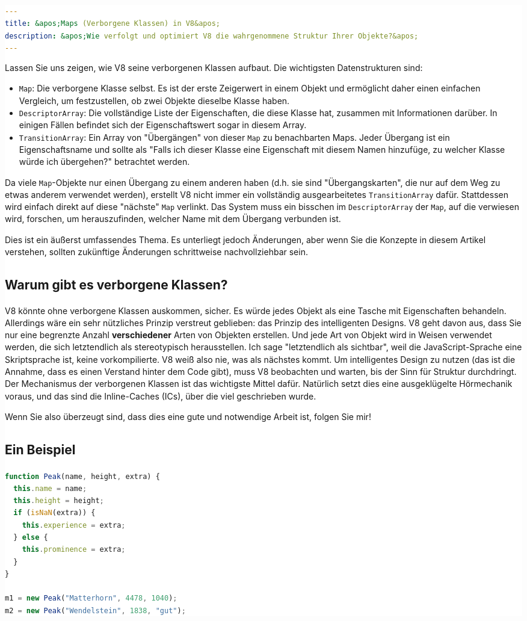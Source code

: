 ```yaml
---
title: &apos;Maps (Verborgene Klassen) in V8&apos;
description: &apos;Wie verfolgt und optimiert V8 die wahrgenommene Struktur Ihrer Objekte?&apos;
---
```


Lassen Sie uns zeigen, wie V8 seine verborgenen Klassen aufbaut. Die wichtigsten Datenstrukturen sind:

- `Map`: Die verborgene Klasse selbst. Es ist der erste Zeigerwert in einem Objekt und ermöglicht daher einen einfachen Vergleich, um festzustellen, ob zwei Objekte dieselbe Klasse haben.
- `DescriptorArray`: Die vollständige Liste der Eigenschaften, die diese Klasse hat, zusammen mit Informationen darüber. In einigen Fällen befindet sich der Eigenschaftswert sogar in diesem Array.
- `TransitionArray`: Ein Array von "Übergängen" von dieser `Map` zu benachbarten Maps. Jeder Übergang ist ein Eigenschaftsname und sollte als "Falls ich dieser Klasse eine Eigenschaft mit diesem Namen hinzufüge, zu welcher Klasse würde ich übergehen?" betrachtet werden.

Da viele `Map`-Objekte nur einen Übergang zu einem anderen haben (d.h. sie sind "Übergangskarten", die nur auf dem Weg zu etwas anderem verwendet werden), erstellt V8 nicht immer ein vollständig ausgearbeitetes `TransitionArray` dafür. Stattdessen wird einfach direkt auf diese "nächste" `Map` verlinkt. Das System muss ein bisschen im `DescriptorArray` der `Map`, auf die verwiesen wird, forschen, um herauszufinden, welcher Name mit dem Übergang verbunden ist.

Dies ist ein äußerst umfassendes Thema. Es unterliegt jedoch Änderungen, aber wenn Sie die Konzepte in diesem Artikel verstehen, sollten zukünftige Änderungen schrittweise nachvollziehbar sein.

## Warum gibt es verborgene Klassen?

V8 könnte ohne verborgene Klassen auskommen, sicher. Es würde jedes Objekt als eine Tasche mit Eigenschaften behandeln. Allerdings wäre ein sehr nützliches Prinzip verstreut geblieben: das Prinzip des intelligenten Designs. V8 geht davon aus, dass Sie nur eine begrenzte Anzahl **verschiedener** Arten von Objekten erstellen. Und jede Art von Objekt wird in Weisen verwendet werden, die sich letztendlich als stereotypisch herausstellen. Ich sage "letztendlich als sichtbar", weil die JavaScript-Sprache eine Skriptsprache ist, keine vorkompilierte. V8 weiß also nie, was als nächstes kommt. Um intelligentes Design zu nutzen (das ist die Annahme, dass es einen Verstand hinter dem Code gibt), muss V8 beobachten und warten, bis der Sinn für Struktur durchdringt. Der Mechanismus der verborgenen Klassen ist das wichtigste Mittel dafür. Natürlich setzt dies eine ausgeklügelte Hörmechanik voraus, und das sind die Inline-Caches (ICs), über die viel geschrieben wurde.

Wenn Sie also überzeugt sind, dass dies eine gute und notwendige Arbeit ist, folgen Sie mir!

## Ein Beispiel

```javascript
function Peak(name, height, extra) {
  this.name = name;
  this.height = height;
  if (isNaN(extra)) {
    this.experience = extra;
  } else {
    this.prominence = extra;
  }
}

m1 = new Peak("Matterhorn", 4478, 1040);
m2 = new Peak("Wendelstein", 1838, "gut");
```
